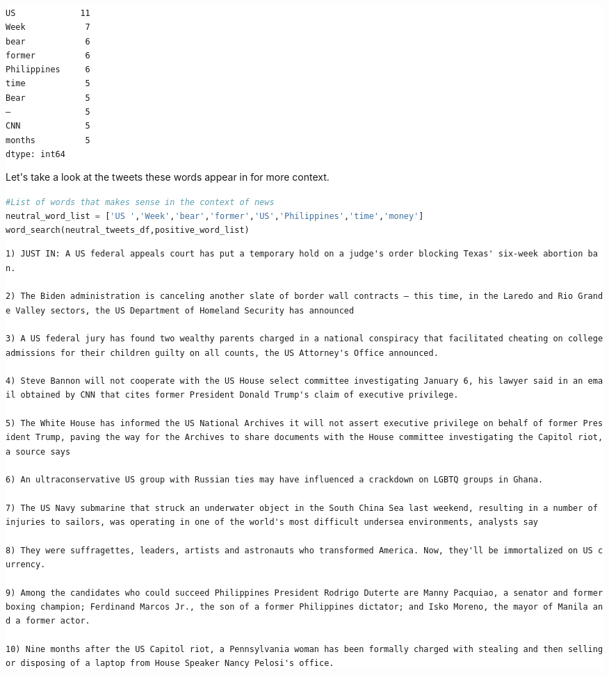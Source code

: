 


    US             11
    Week            7
    bear            6
    former          6
    Philippines     6
    time            5
    Bear            5
    —               5
    CNN             5
    months          5
    dtype: int64



Let's take a look at the tweets these words appear in for more context.


```python
#List of words that makes sense in the context of news
neutral_word_list = ['US ','Week','bear','former','US','Philippines','time','money']   
word_search(neutral_tweets_df,positive_word_list)
```

    1) JUST IN: A US federal appeals court has put a temporary hold on a judge's order blocking Texas' six-week abortion ban. 
    
    2) The Biden administration is canceling another slate of border wall contracts — this time, in the Laredo and Rio Grande Valley sectors, the US Department of Homeland Security has announced 
    
    3) A US federal jury has found two wealthy parents charged in a national conspiracy that facilitated cheating on college admissions for their children guilty on all counts, the US Attorney's Office announced. 
    
    4) Steve Bannon will not cooperate with the US House select committee investigating January 6, his lawyer said in an email obtained by CNN that cites former President Donald Trump's claim of executive privilege. 
    
    5) The White House has informed the US National Archives it will not assert executive privilege on behalf of former President Trump, paving the way for the Archives to share documents with the House committee investigating the Capitol riot, a source says 
    
    6) An ultraconservative US group with Russian ties may have influenced a crackdown on LGBTQ groups in Ghana.  
    
    7) The US Navy submarine that struck an underwater object in the South China Sea last weekend, resulting in a number of injuries to sailors, was operating in one of the world's most difficult undersea environments, analysts say 
    
    8) They were suffragettes, leaders, artists and astronauts who transformed America. Now, they'll be immortalized on US currency. 
    
    9) Among the candidates who could succeed Philippines President Rodrigo Duterte are Manny Pacquiao, a senator and former boxing champion; Ferdinand Marcos Jr., the son of a former Philippines dictator; and Isko Moreno, the mayor of Manila and a former actor. 
    
    10) Nine months after the US Capitol riot, a Pennsylvania woman has been formally charged with stealing and then selling or disposing of a laptop from House Speaker Nancy Pelosi's office. 
    
